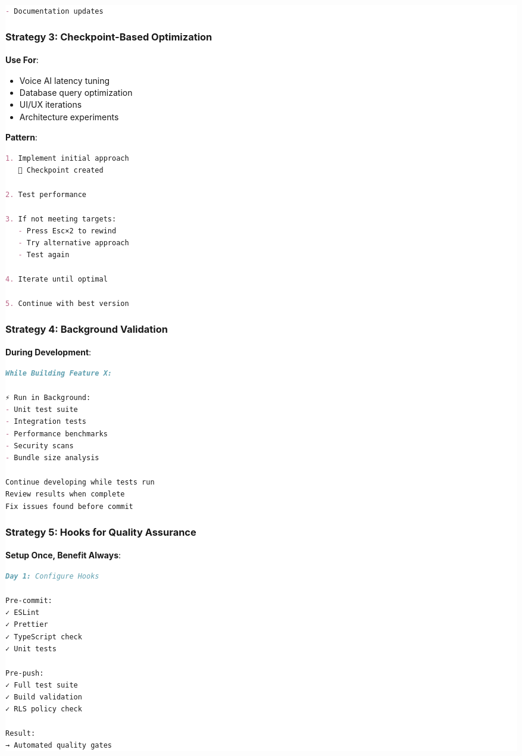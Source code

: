 ```markdown
- Documentation updates
```

### Strategy 3: Checkpoint-Based Optimization

**Use For**:
- Voice AI latency tuning
- Database query optimization
- UI/UX iterations
- Architecture experiments

**Pattern**:
```markdown
1. Implement initial approach
   📍 Checkpoint created

2. Test performance

3. If not meeting targets:
   - Press Esc×2 to rewind
   - Try alternative approach
   - Test again

4. Iterate until optimal

5. Continue with best version
```

### Strategy 4: Background Validation

**During Development**:
```markdown
While Building Feature X:

⚡ Run in Background:
- Unit test suite
- Integration tests
- Performance benchmarks
- Security scans
- Bundle size analysis

Continue developing while tests run
Review results when complete
Fix issues found before commit
```

### Strategy 5: Hooks for Quality Assurance

**Setup Once, Benefit Always**:
```markdown
Day 1: Configure Hooks

Pre-commit:
✓ ESLint
✓ Prettier
✓ TypeScript check
✓ Unit tests

Pre-push:
✓ Full test suite
✓ Build validation
✓ RLS policy check

Result:
→ Automated quality gates
```